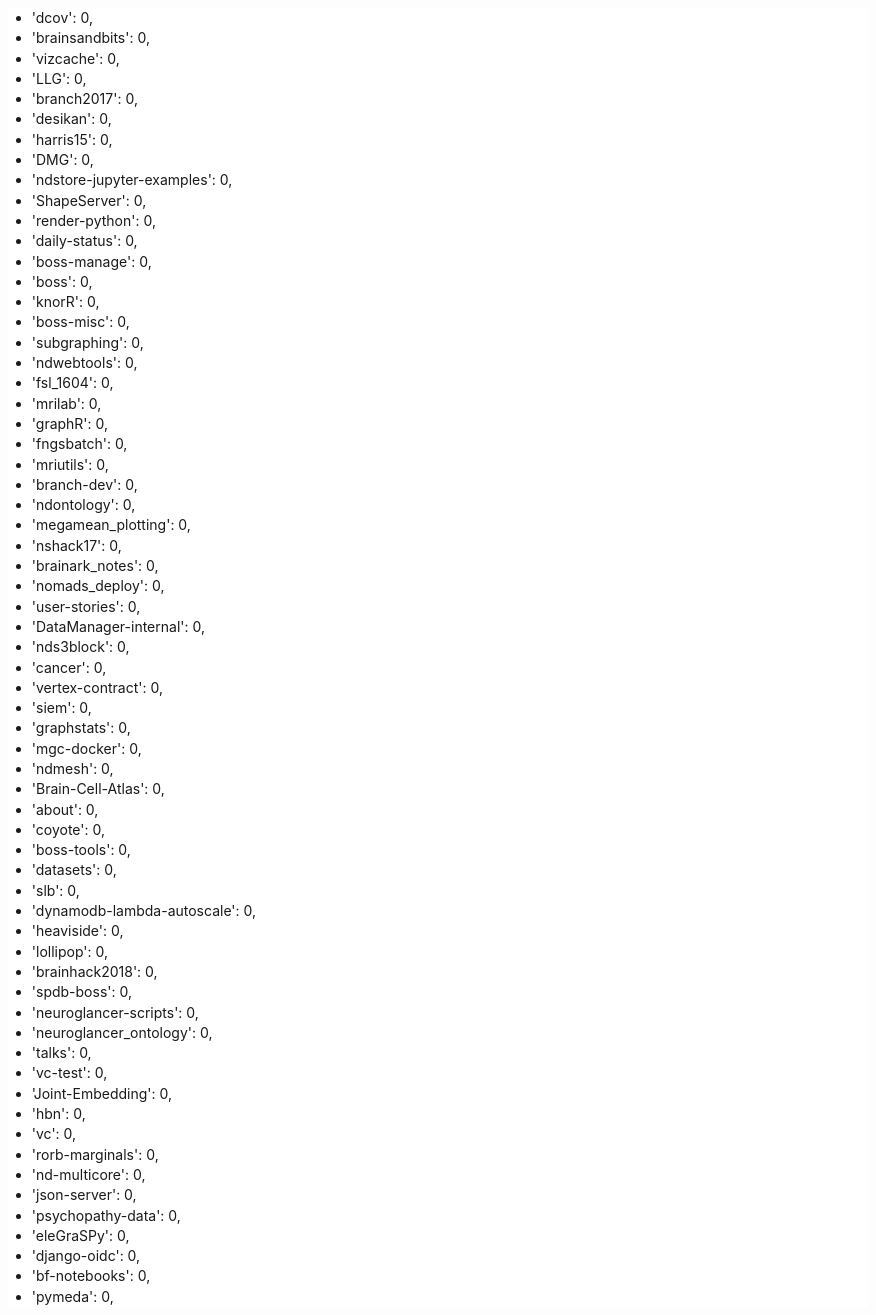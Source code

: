 - 'dcov': 0,
- 'brainsandbits': 0,
- 'vizcache': 0,
- 'LLG': 0,
- 'branch2017': 0,
- 'desikan': 0,
- 'harris15': 0,
- 'DMG': 0,
- 'ndstore-jupyter-examples': 0,
- 'ShapeServer': 0,
- 'render-python': 0,
- 'daily-status': 0,
- 'boss-manage': 0,
- 'boss': 0,
- 'knorR': 0,
- 'boss-misc': 0,
- 'subgraphing': 0,
- 'ndwebtools': 0,
- 'fsl_1604': 0,
- 'mrilab': 0,
- 'graphR': 0,
- 'fngsbatch': 0,
- 'mriutils': 0,
- 'branch-dev': 0,
- 'ndontology': 0,
- 'megamean_plotting': 0,
- 'nshack17': 0,
- 'brainark_notes': 0,
- 'nomads_deploy': 0,
- 'user-stories': 0,
- 'DataManager-internal': 0,
- 'nds3block': 0,
- 'cancer': 0,
- 'vertex-contract': 0,
- 'siem': 0,
- 'graphstats': 0,
- 'mgc-docker': 0,
- 'ndmesh': 0,
- 'Brain-Cell-Atlas': 0,
- 'about': 0,
- 'coyote': 0,
- 'boss-tools': 0,
- 'datasets': 0,
- 'slb': 0,
- 'dynamodb-lambda-autoscale': 0,
- 'heaviside': 0,
- 'lollipop': 0,
- 'brainhack2018': 0,
- 'spdb-boss': 0,
- 'neuroglancer-scripts': 0,
- 'neuroglancer_ontology': 0,
- 'talks': 0,
- 'vc-test': 0,
- 'Joint-Embedding': 0,
- 'hbn': 0,
- 'vc': 0,
- 'rorb-marginals': 0,
- 'nd-multicore': 0,
- 'json-server': 0,
- 'psychopathy-data': 0,
- 'eleGraSPy': 0,
- 'django-oidc': 0,
- 'bf-notebooks': 0,
- 'pymeda': 0,